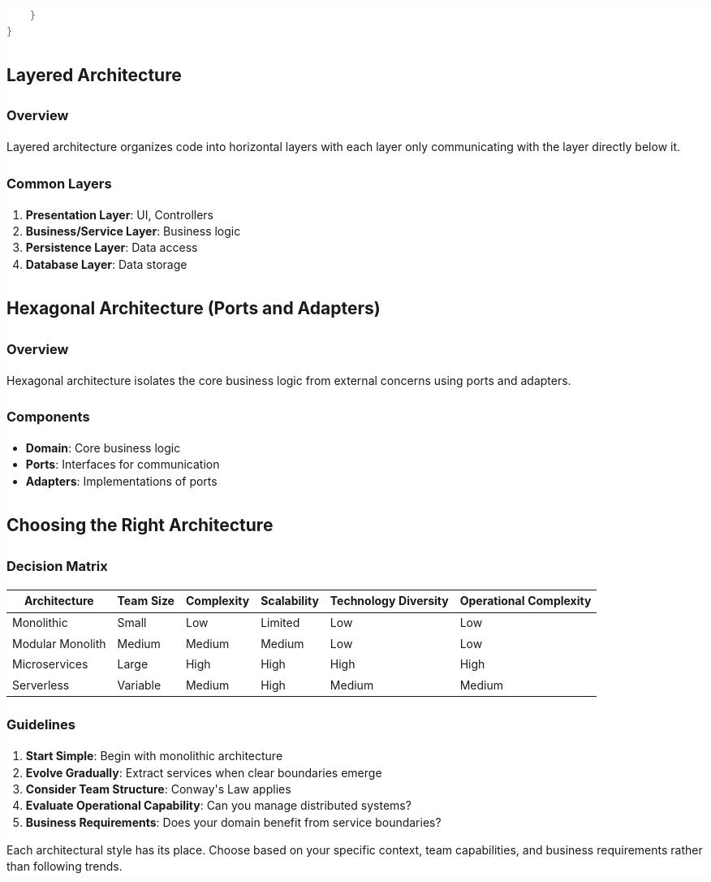 ```java
    }
}
```

## Layered Architecture

### Overview

Layered architecture organizes code into horizontal layers with each layer only communicating with the layer directly below it.

### Common Layers

1. **Presentation Layer**: UI, Controllers
2. **Business/Service Layer**: Business logic
3. **Persistence Layer**: Data access
4. **Database Layer**: Data storage

## Hexagonal Architecture (Ports and Adapters)

### Overview

Hexagonal architecture isolates the core business logic from external concerns using ports and adapters.

### Components

- **Domain**: Core business logic
- **Ports**: Interfaces for communication
- **Adapters**: Implementations of ports

## Choosing the Right Architecture

### Decision Matrix

| Architecture     | Team Size | Complexity | Scalability | Technology Diversity | Operational Complexity |
| ---------------- | --------- | ---------- | ----------- | -------------------- | ---------------------- |
| Monolithic       | Small     | Low        | Limited     | Low                  | Low                    |
| Modular Monolith | Medium    | Medium     | Medium      | Low                  | Low                    |
| Microservices    | Large     | High       | High        | High                 | High                   |
| Serverless       | Variable  | Medium     | High        | Medium               | Medium                 |

### Guidelines

1. **Start Simple**: Begin with monolithic architecture
2. **Evolve Gradually**: Extract services when clear boundaries emerge
3. **Consider Team Structure**: Conway's Law applies
4. **Evaluate Operational Capability**: Can you manage distributed systems?
5. **Business Requirements**: Does your domain benefit from service boundaries?

Each architectural style has its place. Choose based on your specific context, team capabilities, and business requirements rather than following trends.
